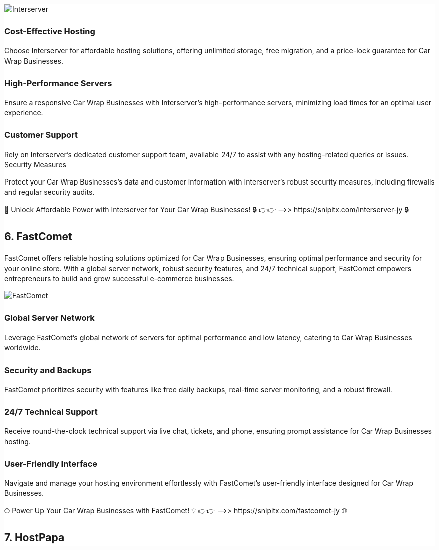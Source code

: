 ![Interserver](https://i.imgur.com/OM5dOEW.jpeg "Interserver Hosting")

### Cost-Effective Hosting
Choose Interserver for affordable hosting solutions, offering unlimited storage, free migration, and a price-lock guarantee for Car Wrap Businesses.

### High-Performance Servers
Ensure a responsive Car Wrap Businesses with Interserver’s high-performance servers, minimizing load times for an optimal user experience.

### Customer Support
Rely on Interserver’s dedicated customer support team, available 24/7 to assist with any hosting-related queries or issues.
Security Measures

Protect your Car Wrap Businesses’s data and customer information with Interserver’s robust security measures, including firewalls and regular security audits.

💸 Unlock Affordable Power with Interserver for Your Car Wrap Businesses! 🔒
👉👉 -->> https://snipitx.com/interserver-jy 🔒

## 6. FastComet

FastComet offers reliable hosting solutions optimized for Car Wrap Businesses, ensuring optimal performance and security for your online store. With a global server network, robust security features, and 24/7 technical support, FastComet empowers entrepreneurs to build and grow successful e-commerce businesses.

![FastComet](https://i.imgur.com/7qgXuWp.png "FastComet Hosting")

### Global Server Network
Leverage FastComet’s global network of servers for optimal performance and low latency, catering to Car Wrap Businesses worldwide.

### Security and Backups
FastComet prioritizes security with features like free daily backups, real-time server monitoring, and a robust firewall.

### 24/7 Technical Support
Receive round-the-clock technical support via live chat, tickets, and phone, ensuring prompt assistance for Car Wrap Businesses hosting.

### User-Friendly Interface
Navigate and manage your hosting environment effortlessly with FastComet’s user-friendly interface designed for Car Wrap Businesses.

🌐 Power Up Your Car Wrap Businesses with FastComet! 💡
👉👉 -->> https://snipitx.com/fastcomet-jy 🌐

## 7. HostPapa
